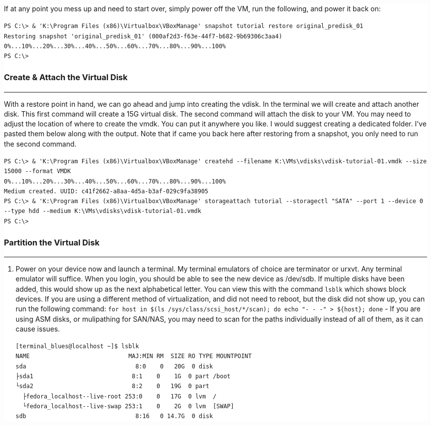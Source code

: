 If at any point you mess up and need to start over, simply power off the VM, run the following, and power it back on:

```
PS C:\> & 'K:\Program Files (x86)\Virtualbox\VBoxManage' snapshot tutorial restore original_predisk_01
Restoring snapshot 'original_predisk_01' (000af2d3-f63e-44f7-b682-9b69306c3aa4)
0%...10%...20%...30%...40%...50%...60%...70%...80%...90%...100%
PS C:\>
```

### [](#header-create)Create & Attach the Virtual Disk<a name="attach"></a>

* * *

With a restore point in hand, we can go ahead and jump into creating the vdisk. In the terminal we will create and attach another disk. This first command will create a 15G virtual disk. The second command will attach the disk to your VM. You may need to adjust the location of where to create the vmdk. You can put it anywhere you like. I would suggest creating a dedicated folder. I've pasted them below along with the output. Note that if came you back here after restoring from a snapshot, you only need to run the second command. 

```
PS C:\> & 'K:\Program Files (x86)\Virtualbox\VBoxManage' createhd --filename K:\VMs\vdisks\vdisk-tutorial-01.vmdk --size 15000 --format VMDK
0%...10%...20%...30%...40%...50%...60%...70%...80%...90%...100%
Medium created. UUID: c41f2662-a8aa-4d5a-b3af-029c9fa38905
PS C:\> & 'K:\Program Files (x86)\Virtualbox\VBoxManage' storageattach tutorial --storagectl "SATA" --port 1 --device 0 --type hdd --medium K:\VMs\vdisks\vdisk-tutorial-01.vmdk
PS C:\>
```

### [](#header-part)Partition the Virtual Disk<a name="partition"></a>

* * *

1. Power on your device now and launch a terminal. My terminal emulators of choice are terminator or urxvt. Any terminal emulator will suffice. When you login, you should be able to see the new device as /dev/sdb. If multiple disks have been added, this would show up as the next alphabetical letter. You can view this with the command `lsblk` which shows block devices. If you are using a different method of virtualization, and did not need to reboot, but the disk did not show up, you can run the following command: `for host in $(ls /sys/class/scsi_host/*/scan); do echo "- - -" > ${host}; done` - If you are using ASM disks, or mulipathing for SAN/NAS, you may need to scan for the paths individually instead of all of them, as it can cause issues.

    ```
    [terminal_blues@localhost ~]$ lsblk
    NAME                            MAJ:MIN RM  SIZE RO TYPE MOUNTPOINT
    sda                               8:0    0   20G  0 disk 
    ├sda1                            8:1    0    1G  0 part /boot
    └sda2                            8:2    0   19G  0 part 
      ├fedora_localhost--live-root 253:0    0   17G  0 lvm  /
      └fedora_localhost--live-swap 253:1    0    2G  0 lvm  [SWAP]
    sdb                               8:16   0 14.7G  0 disk 
    ```
